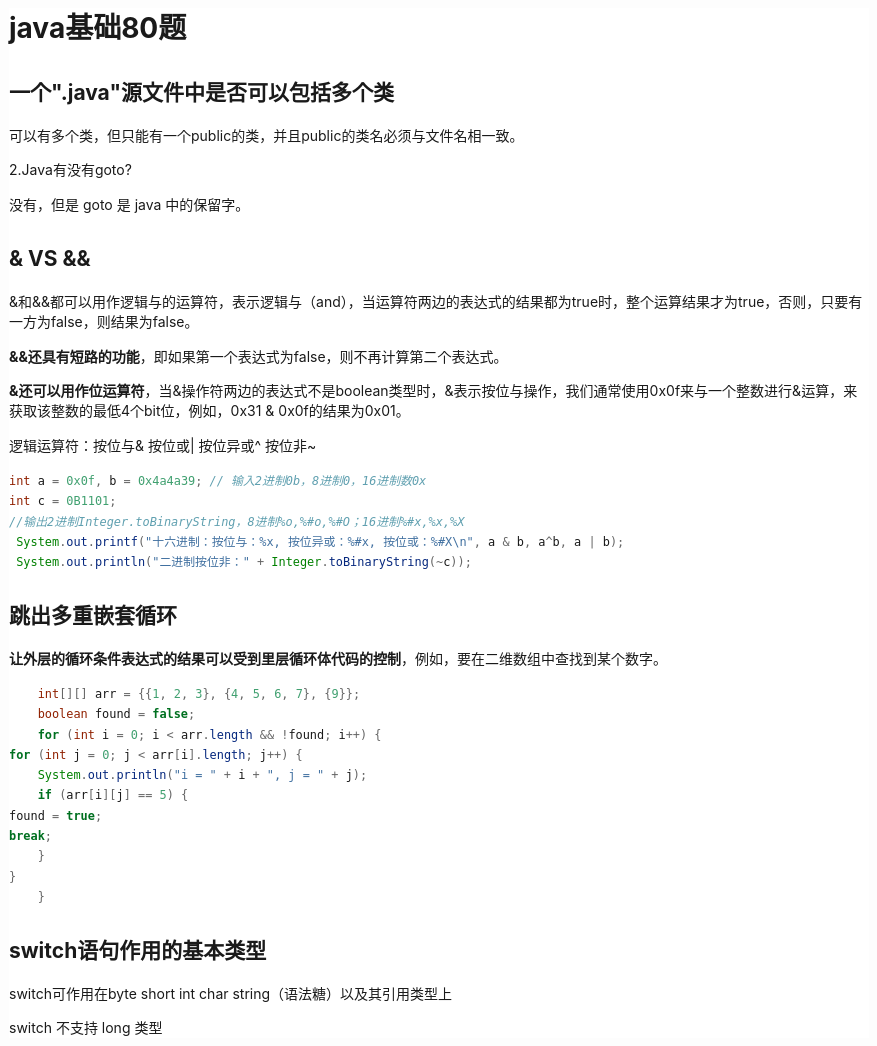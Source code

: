 # java基础80题

## 一个".java"源文件中是否可以包括多个类

可以有多个类，但只能有一个public的类，并且public的类名必须与文件名相一致。

2.Java有没有goto?

没有，但是 goto 是 java 中的保留字。

## & VS &&

&和&&都可以用作逻辑与的运算符，表示逻辑与（and），当运算符两边的表达式的结果都为true时，整个运算结果才为true，否则，只要有一方为false，则结果为false。

**&&还具有短路的功能**，即如果第一个表达式为false，则不再计算第二个表达式。

**&还可以用作位运算符**，当&操作符两边的表达式不是boolean类型时，&表示按位与操作，我们通常使用0x0f来与一个整数进行&运算，来获取该整数的最低4个bit位，例如，0x31 & 0x0f的结果为0x01。

逻辑运算符：按位与& 按位或| 按位异或^ 按位非~ 

```java
int a = 0x0f, b = 0x4a4a39; // 输入2进制0b，8进制0，16进制数0x
int c = 0B1101;
//输出2进制Integer.toBinaryString，8进制%o,%#o,%#O；16进制%#x,%x,%X
 System.out.printf("十六进制：按位与：%x, 按位异或：%#x, 按位或：%#X\n", a & b, a^b, a | b);
 System.out.println("二进制按位非：" + Integer.toBinaryString(~c));
```

## 跳出多重嵌套循环

**让外层的循环条件表达式的结果可以受到里层循环体代码的控制**，例如，要在二维数组中查找到某个数字。

```java
    int[][] arr = {{1, 2, 3}, {4, 5, 6, 7}, {9}};
    boolean found = false;
    for (int i = 0; i < arr.length && !found; i++) {
for (int j = 0; j < arr[i].length; j++) {
    System.out.println("i = " + i + ", j = " + j);
    if (arr[i][j] == 5) {
found = true;
break;
    }
}
    }
```



## switch语句作用的基本类型

switch可作用在byte short int char string（语法糖）以及其引用类型上

switch 不支持 long 类型
